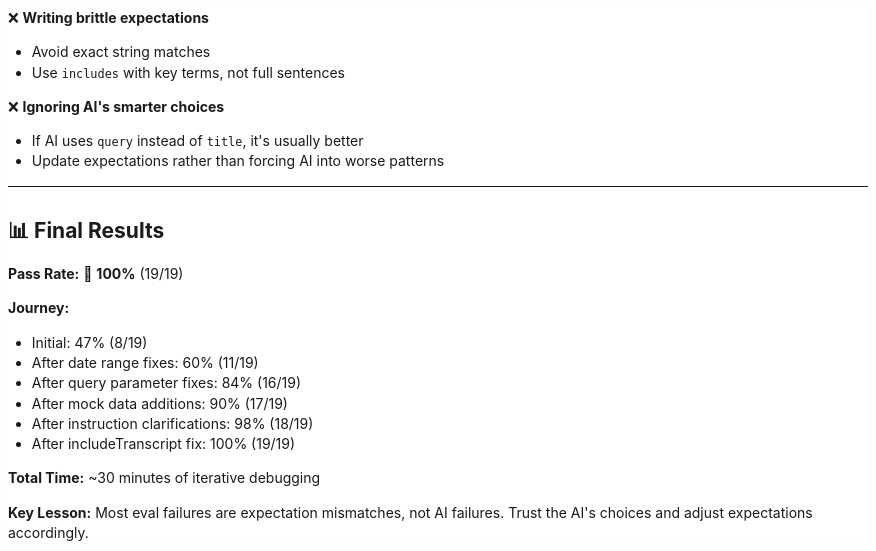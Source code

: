 ❌ **Writing brittle expectations**
- Avoid exact string matches
- Use `includes` with key terms, not full sentences

❌ **Ignoring AI's smarter choices**
- If AI uses `query` instead of `title`, it's usually better
- Update expectations rather than forcing AI into worse patterns

---

## 📊 Final Results

**Pass Rate:** 🎉 **100%** (19/19)

**Journey:**
- Initial: 47% (8/19)
- After date range fixes: 60% (11/19)
- After query parameter fixes: 84% (16/19)
- After mock data additions: 90% (17/19)
- After instruction clarifications: 98% (18/19)
- After includeTranscript fix: 100% (19/19)

**Total Time:** ~30 minutes of iterative debugging

**Key Lesson:** Most eval failures are expectation mismatches, not AI failures. Trust the AI's choices and adjust expectations accordingly.

